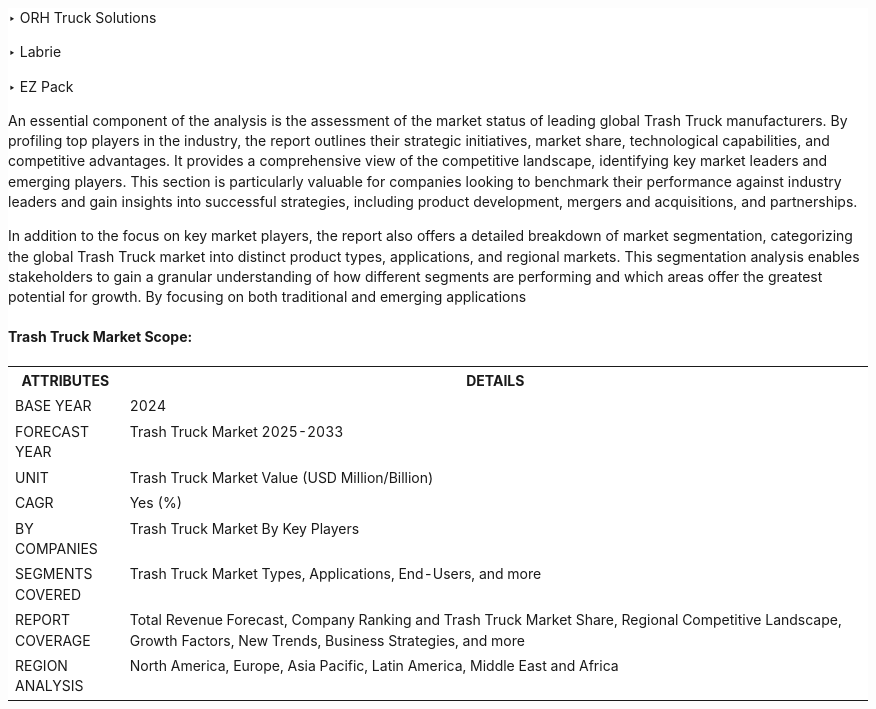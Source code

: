 ‣ ORH Truck Solutions

‣ Labrie

‣ EZ Pack

An essential component of the analysis is the assessment of the market status of leading global Trash Truck manufacturers. By profiling top players in the industry, the report outlines their strategic initiatives, market share, technological capabilities, and competitive advantages. It provides a comprehensive view of the competitive landscape, identifying key market leaders and emerging players. This section is particularly valuable for companies looking to benchmark their performance against industry leaders and gain insights into successful strategies, including product development, mergers and acquisitions, and partnerships.

In addition to the focus on key market players, the report also offers a detailed breakdown of market segmentation, categorizing the global Trash Truck market into distinct product types, applications, and regional markets. This segmentation analysis enables stakeholders to gain a granular understanding of how different segments are performing and which areas offer the greatest potential for growth. By focusing on both traditional and emerging applications

<h4>Trash Truck Market Scope:</h4>
<table>
<tr>
<th>ATTRIBUTES</th>
<th>DETAILS</th>
</tr>
<tr>
<td>BASE YEAR</td>
<td>2024</td>
</tr>
<tr>
<td>FORECAST YEAR</td>
<td>Trash Truck Market 2025-2033</td>
</tr>
<tr>
<td>UNIT</td>
<td>Trash Truck Market Value (USD Million/Billion)</td>
<tr>
<td>CAGR</td>
<td>Yes (%)</td>
</tr>
</tr>
<tr>
<td>BY COMPANIES</td>
<td>Trash Truck Market By Key Players</td>
</tr>
<tr>
<td>SEGMENTS COVERED</td>
<td>Trash Truck Market Types, Applications, End-Users, and more</td>
</tr>
<tr>
<td>REPORT COVERAGE</td>
<td>Total Revenue Forecast, Company Ranking and Trash Truck Market Share, Regional Competitive Landscape, Growth Factors, New Trends, Business Strategies, and more</td>
</tr>
<tr>
<td>REGION ANALYSIS</td>
<td>North America, Europe, Asia Pacific, Latin America, Middle East and Africa</td>
</tr>
</table>
